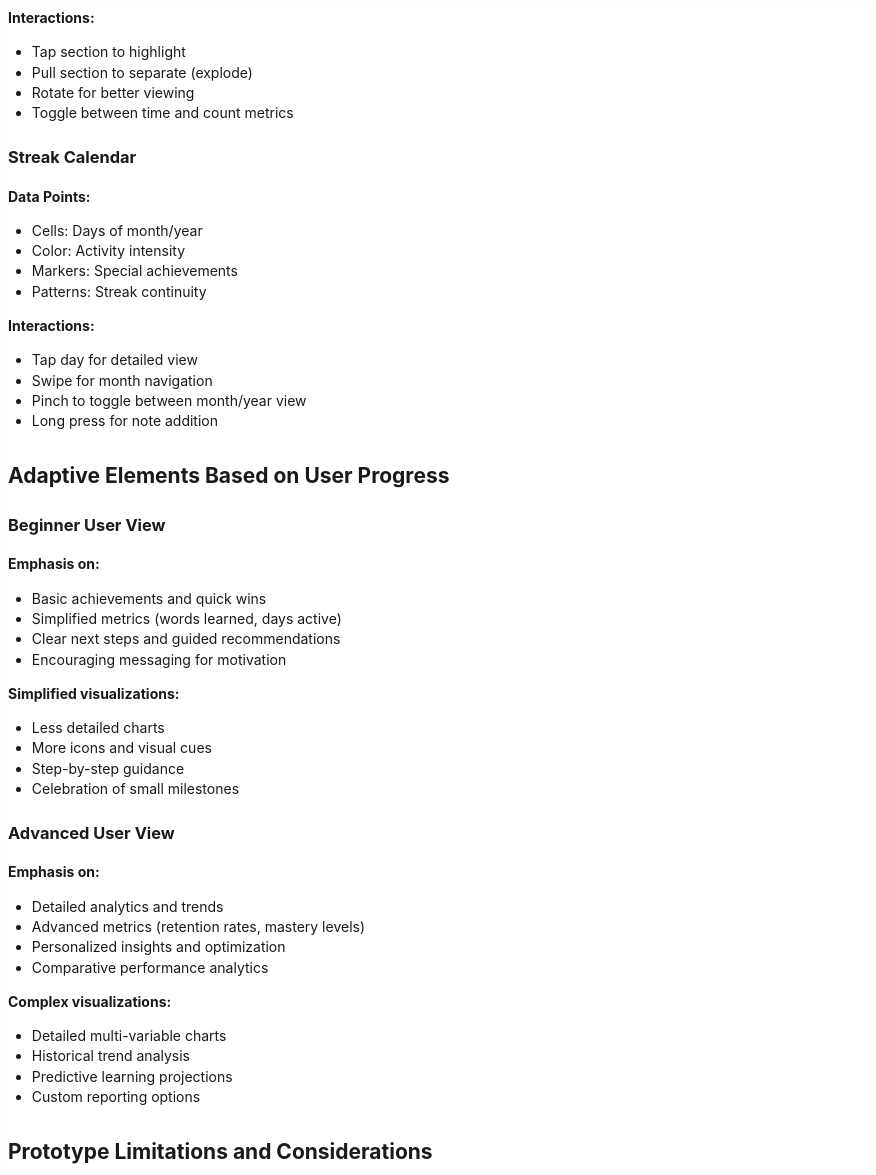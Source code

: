**Interactions:**
- Tap section to highlight
- Pull section to separate (explode)
- Rotate for better viewing
- Toggle between time and count metrics

### Streak Calendar

**Data Points:**
- Cells: Days of month/year
- Color: Activity intensity
- Markers: Special achievements
- Patterns: Streak continuity

**Interactions:**
- Tap day for detailed view
- Swipe for month navigation
- Pinch to toggle between month/year view
- Long press for note addition

## Adaptive Elements Based on User Progress

### Beginner User View

**Emphasis on:**
- Basic achievements and quick wins
- Simplified metrics (words learned, days active)
- Clear next steps and guided recommendations
- Encouraging messaging for motivation

**Simplified visualizations:**
- Less detailed charts
- More icons and visual cues
- Step-by-step guidance
- Celebration of small milestones

### Advanced User View

**Emphasis on:**
- Detailed analytics and trends
- Advanced metrics (retention rates, mastery levels)
- Personalized insights and optimization
- Comparative performance analytics

**Complex visualizations:**
- Detailed multi-variable charts
- Historical trend analysis
- Predictive learning projections
- Custom reporting options

## Prototype Limitations and Considerations
